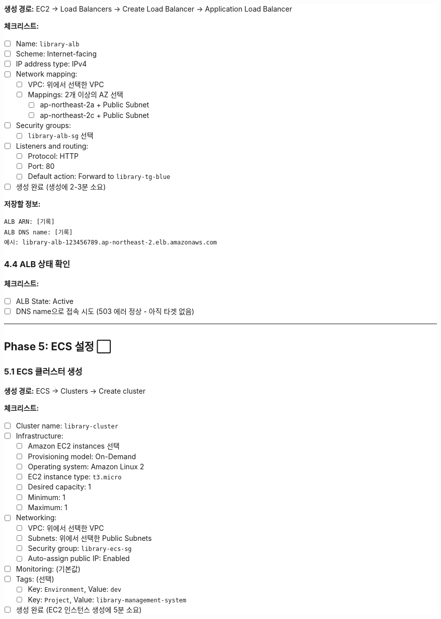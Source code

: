 **생성 경로:**
EC2 → Load Balancers → Create Load Balancer → Application Load Balancer

**체크리스트:**
- [ ] Name: `library-alb`
- [ ] Scheme: Internet-facing
- [ ] IP address type: IPv4
- [ ] Network mapping:
  - [ ] VPC: 위에서 선택한 VPC
  - [ ] Mappings: 2개 이상의 AZ 선택
    - [ ] ap-northeast-2a + Public Subnet
    - [ ] ap-northeast-2c + Public Subnet
- [ ] Security groups:
  - [ ] `library-alb-sg` 선택
- [ ] Listeners and routing:
  - [ ] Protocol: HTTP
  - [ ] Port: 80
  - [ ] Default action: Forward to `library-tg-blue`
- [ ] 생성 완료 (생성에 2-3분 소요)

**저장할 정보:**
```
ALB ARN: [기록]
ALB DNS name: [기록]
예시: library-alb-123456789.ap-northeast-2.elb.amazonaws.com
```

### 4.4 ALB 상태 확인

**체크리스트:**
- [ ] ALB State: Active
- [ ] DNS name으로 접속 시도 (503 에러 정상 - 아직 타겟 없음)

---

## Phase 5: ECS 설정 ⬜

### 5.1 ECS 클러스터 생성

**생성 경로:**
ECS → Clusters → Create cluster

**체크리스트:**
- [ ] Cluster name: `library-cluster`
- [ ] Infrastructure:
  - [ ] Amazon EC2 instances 선택
  - [ ] Provisioning model: On-Demand
  - [ ] Operating system: Amazon Linux 2
  - [ ] EC2 instance type: `t3.micro`
  - [ ] Desired capacity: 1
  - [ ] Minimum: 1
  - [ ] Maximum: 1
- [ ] Networking:
  - [ ] VPC: 위에서 선택한 VPC
  - [ ] Subnets: 위에서 선택한 Public Subnets
  - [ ] Security group: `library-ecs-sg`
  - [ ] Auto-assign public IP: Enabled
- [ ] Monitoring: (기본값)
- [ ] Tags: (선택)
  - [ ] Key: `Environment`, Value: `dev`
  - [ ] Key: `Project`, Value: `library-management-system`
- [ ] 생성 완료 (EC2 인스턴스 생성에 5분 소요)

